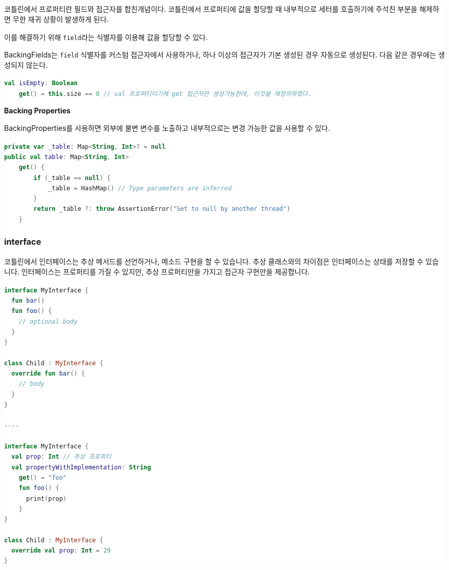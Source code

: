 코틀린에서 프로퍼티란 필드와 접근자를 합친개념이다. 코틀린에서 프로퍼티에 값을 할당할 때 내부적으로 세터를 호출하기에 주석친 부분을 해제하면 무한 재귀 상황이 발생하게 된다.

이를 해결하기 위해 `field`라는 식별자를 이용해 값을 할당할 수 있다.

BackingFields는 `field` 식별자를 커스텀 접근자에서 사용하거나, 하나 이상의 접근자가 기본 생성된 경우 자동으로 생성된다. 다음 같은 경우에는 생성되지 않는다.
```kotlin
val isEmpty: Boolean
    get() = this.size == 0 // val 프로퍼티이기에 get 접근자만 생성가능한데, 이것을 재정의하였다.
```
**Backing Properties**

BackingProperties를 사용하면 외부에 불변 변수를 노출하고 내부적으로는 변경 가능한 값을 사용할 수 있다.
```kotlin
private var _table: Map<String, Int>? = null
public val table: Map<String, Int>
    get() {
        if (_table == null) {
            _table = HashMap() // Type parameters are inferred
        }
        return _table ?: throw AssertionError("Set to null by another thread")
    }
```

### interface

코틀린에서 인터페이스는 추상 메서드를 선언하거나, 메소드 구현을 할 수 있습니다. 추상 클래스와의 차이점은 인터페이스는 상태를 저장할 수 있습니다.
인터페이스는 프로퍼티를 가질 수 있지만, 추상 프로퍼티만을 가지고 접근자 구현만을 제공합니다.

```kotlin
interface MyInterface {
  fun bar()
  fun foo() {
    // optional body
  }
}

class Child : MyInterface {
  override fun bar() {
    // body
  }
}

----

interface MyInterface {
  val prop: Int // 추상 프로퍼티
  val propertyWithImplementation: String
    get() = "foo"
    fun foo() {
      print(prop)
    }
}

class Child : MyInterface {
  override val prop: Int = 29
}
```

